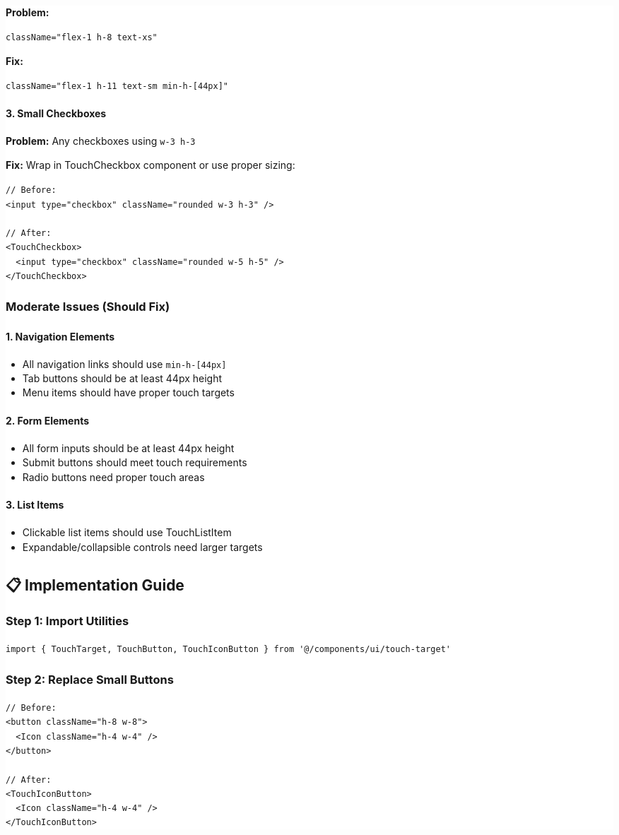**Problem:**
```tsx
className="flex-1 h-8 text-xs"
```

**Fix:**
```tsx
className="flex-1 h-11 text-sm min-h-[44px]"
```

#### 3. **Small Checkboxes**
**Problem:** Any checkboxes using `w-3 h-3`

**Fix:** Wrap in TouchCheckbox component or use proper sizing:
```tsx
// Before:
<input type="checkbox" className="rounded w-3 h-3" />

// After:
<TouchCheckbox>
  <input type="checkbox" className="rounded w-5 h-5" />
</TouchCheckbox>
```

### Moderate Issues (Should Fix)

#### 1. **Navigation Elements**
- All navigation links should use `min-h-[44px]`
- Tab buttons should be at least 44px height
- Menu items should have proper touch targets

#### 2. **Form Elements**
- All form inputs should be at least 44px height
- Submit buttons should meet touch requirements
- Radio buttons need proper touch areas

#### 3. **List Items**
- Clickable list items should use TouchListItem
- Expandable/collapsible controls need larger targets

## 📋 Implementation Guide

### Step 1: Import Utilities
```tsx
import { TouchTarget, TouchButton, TouchIconButton } from '@/components/ui/touch-target'
```

### Step 2: Replace Small Buttons
```tsx
// Before:
<button className="h-8 w-8">
  <Icon className="h-4 w-4" />
</button>

// After:
<TouchIconButton>
  <Icon className="h-4 w-4" />
</TouchIconButton>
```
